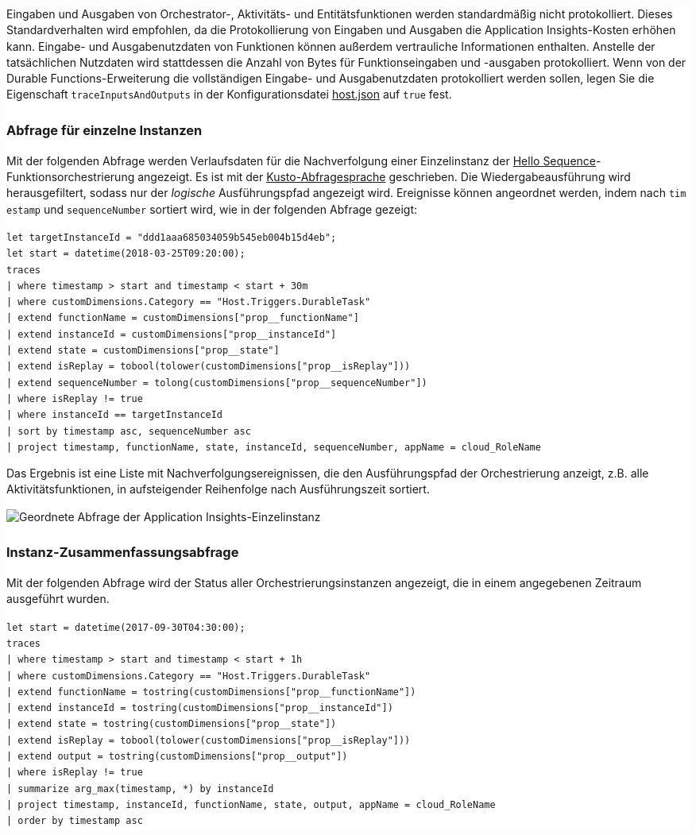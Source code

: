 Eingaben und Ausgaben von Orchestrator-, Aktivitäts- und Entitätsfunktionen werden standardmäßig nicht protokolliert. Dieses Standardverhalten wird empfohlen, da die Protokollierung von Eingaben und Ausgaben die Application Insights-Kosten erhöhen kann. Eingabe- und Ausgabenutzdaten von Funktionen können außerdem vertrauliche Informationen enthalten. Anstelle der tatsächlichen Nutzdaten wird stattdessen die Anzahl von Bytes für Funktionseingaben und -ausgaben protokolliert. Wenn von der Durable Functions-Erweiterung die vollständigen Eingabe- und Ausgabenutzdaten protokolliert werden sollen, legen Sie die Eigenschaft `traceInputsAndOutputs` in der Konfigurationsdatei [host.json](durable-functions-bindings.md#host-json) auf `true` fest.

### <a name="single-instance-query"></a>Abfrage für einzelne Instanzen

Mit der folgenden Abfrage werden Verlaufsdaten für die Nachverfolgung einer Einzelinstanz der [Hello Sequence](durable-functions-sequence.md)-Funktionsorchestrierung angezeigt. Es ist mit der [Kusto-Abfragesprache](/azure/data-explorer/kusto/query/) geschrieben. Die Wiedergabeausführung wird herausgefiltert, sodass nur der *logische* Ausführungspfad angezeigt wird. Ereignisse können angeordnet werden, indem nach `timestamp` und `sequenceNumber` sortiert wird, wie in der folgenden Abfrage gezeigt:

```kusto
let targetInstanceId = "ddd1aaa685034059b545eb004b15d4eb";
let start = datetime(2018-03-25T09:20:00);
traces
| where timestamp > start and timestamp < start + 30m
| where customDimensions.Category == "Host.Triggers.DurableTask"
| extend functionName = customDimensions["prop__functionName"]
| extend instanceId = customDimensions["prop__instanceId"]
| extend state = customDimensions["prop__state"]
| extend isReplay = tobool(tolower(customDimensions["prop__isReplay"]))
| extend sequenceNumber = tolong(customDimensions["prop__sequenceNumber"])
| where isReplay != true
| where instanceId == targetInstanceId
| sort by timestamp asc, sequenceNumber asc
| project timestamp, functionName, state, instanceId, sequenceNumber, appName = cloud_RoleName
```

Das Ergebnis ist eine Liste mit Nachverfolgungsereignissen, die den Ausführungspfad der Orchestrierung anzeigt, z.B. alle Aktivitätsfunktionen, in aufsteigender Reihenfolge nach Ausführungszeit sortiert.

![Geordnete Abfrage der Application Insights-Einzelinstanz](./media/durable-functions-diagnostics/app-insights-single-instance-ordered-query.png)

### <a name="instance-summary-query"></a>Instanz-Zusammenfassungsabfrage

Mit der folgenden Abfrage wird der Status aller Orchestrierungsinstanzen angezeigt, die in einem angegebenen Zeitraum ausgeführt wurden.

```kusto
let start = datetime(2017-09-30T04:30:00);
traces
| where timestamp > start and timestamp < start + 1h
| where customDimensions.Category == "Host.Triggers.DurableTask"
| extend functionName = tostring(customDimensions["prop__functionName"])
| extend instanceId = tostring(customDimensions["prop__instanceId"])
| extend state = tostring(customDimensions["prop__state"])
| extend isReplay = tobool(tolower(customDimensions["prop__isReplay"]))
| extend output = tostring(customDimensions["prop__output"])
| where isReplay != true
| summarize arg_max(timestamp, *) by instanceId
| project timestamp, instanceId, functionName, state, output, appName = cloud_RoleName
| order by timestamp asc
```
